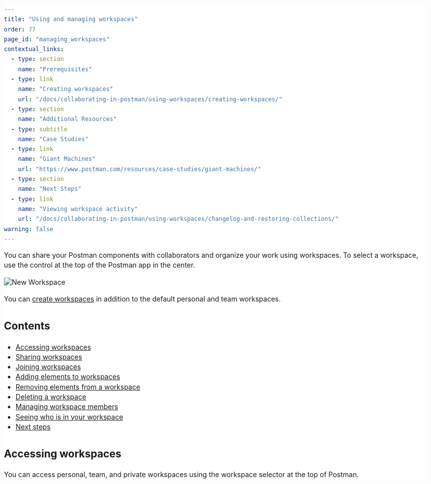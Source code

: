 ```yaml
---
title: "Using and managing workspaces"
order: 77
page_id: "managing_workspaces"
contextual_links:
  - type: section
    name: "Prerequisites"
  - type: link
    name: "Creating workspaces"
    url: "/docs/collaborating-in-postman/using-workspaces/creating-workspaces/"
  - type: section
    name: "Additional Resources"
  - type: subtitle
    name: "Case Studies"
  - type: link
    name: "Giant Machines"
    url: "https://www.postman.com/resources/case-studies/giant-machines/"
  - type: section
    name: "Next Steps"
  - type: link
    name: "Viewing workspace activity"
    url: "/docs/collaborating-in-postman/using-workspaces/changelog-and-restoring-collections/"
warning: false
---
```


You can share your Postman components with collaborators and organize your work using workspaces. To select a workspace, use the control at the top of the Postman app in the center.

<img alt="New Workspace" src="https://assets.postman.com/postman-docs/new-workspace-in-dropdown.jpg" width="400px"/>

You can [create workspaces](/docs/collaborating-in-postman/using-workspaces/creating-workspaces/) in addition to the default personal and team workspaces.

## Contents

* [Accessing workspaces](#accessing-workspaces)
* [Sharing workspaces](#sharing-workspaces)
* [Joining workspaces](#joining-workspaces)
* [Adding elements to workspaces](#adding-elements-to-workspaces)
* [Removing elements from a workspace](#removing-elements-from-a-workspace)
* [Deleting a workspace](#deleting-a-workspace)
* [Managing workspace members](#managing-workspace-members)
* [Seeing who is in your workspace](#seeing-who-is-in-your-workspace)
* [Next steps](#next-steps)

## Accessing workspaces

You can access personal, team, and private workspaces using the workspace selector at the top of Postman.
